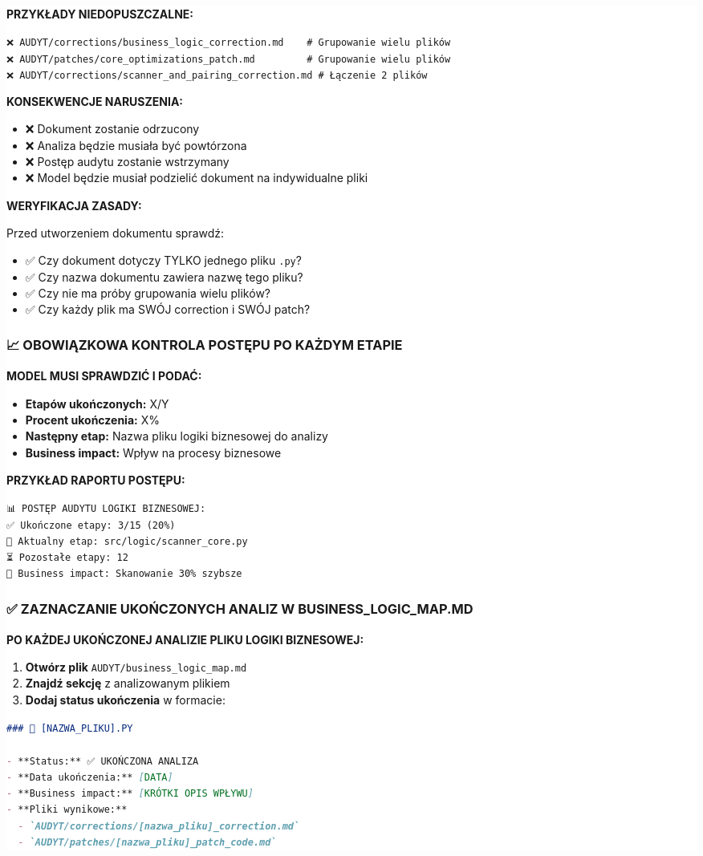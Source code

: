**PRZYKŁADY NIEDOPUSZCZALNE:**

```
❌ AUDYT/corrections/business_logic_correction.md    # Grupowanie wielu plików
❌ AUDYT/patches/core_optimizations_patch.md         # Grupowanie wielu plików
❌ AUDYT/corrections/scanner_and_pairing_correction.md # Łączenie 2 plików
```

**KONSEKWENCJE NARUSZENIA:**

- ❌ Dokument zostanie odrzucony
- ❌ Analiza będzie musiała być powtórzona
- ❌ Postęp audytu zostanie wstrzymany
- ❌ Model będzie musiał podzielić dokument na indywidualne pliki

**WERYFIKACJA ZASADY:**

Przed utworzeniem dokumentu sprawdź:

- ✅ Czy dokument dotyczy TYLKO jednego pliku `.py`?
- ✅ Czy nazwa dokumentu zawiera nazwę tego pliku?
- ✅ Czy nie ma próby grupowania wielu plików?
- ✅ Czy każdy plik ma SWÓJ correction i SWÓJ patch?

### 📈 OBOWIĄZKOWA KONTROLA POSTĘPU PO KAŻDYM ETAPIE

**MODEL MUSI SPRAWDZIĆ I PODAĆ:**

- **Etapów ukończonych:** X/Y
- **Procent ukończenia:** X%
- **Następny etap:** Nazwa pliku logiki biznesowej do analizy
- **Business impact:** Wpływ na procesy biznesowe

**PRZYKŁAD RAPORTU POSTĘPU:**

```
📊 POSTĘP AUDYTU LOGIKI BIZNESOWEJ:
✅ Ukończone etapy: 3/15 (20%)
🔄 Aktualny etap: src/logic/scanner_core.py
⏳ Pozostałe etapy: 12
💼 Business impact: Skanowanie 30% szybsze
```

### ✅ ZAZNACZANIE UKOŃCZONYCH ANALIZ W BUSINESS_LOGIC_MAP.MD

**PO KAŻDEJ UKOŃCZONEJ ANALIZIE PLIKU LOGIKI BIZNESOWEJ:**

1. **Otwórz plik** `AUDYT/business_logic_map.md`
2. **Znajdź sekcję** z analizowanym plikiem
3. **Dodaj status ukończenia** w formacie:

```markdown
### 📄 [NAZWA_PLIKU].PY

- **Status:** ✅ UKOŃCZONA ANALIZA
- **Data ukończenia:** [DATA]
- **Business impact:** [KRÓTKI OPIS WPŁYWU]
- **Pliki wynikowe:**
  - `AUDYT/corrections/[nazwa_pliku]_correction.md`
  - `AUDYT/patches/[nazwa_pliku]_patch_code.md`
```

